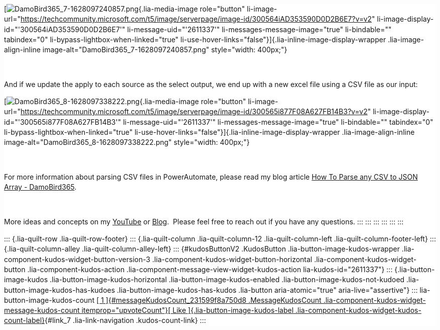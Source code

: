 [![DamoBird365_7-1628097240857.png](https://techcommunity.microsoft.com/t5/image/serverpage/image-id/300564iAD353590D0D2B6E7/image-size/medium?v=v2&px=400 "DamoBird365_7-1628097240857.png"){.lia-media-image
role="button"
li-image-url="https://techcommunity.microsoft.com/t5/image/serverpage/image-id/300564iAD353590D0D2B6E7?v=v2"
li-image-display-id="'300564iAD353590D0D2B6E7'"
li-message-uid="'2611337'" li-messages-message-image="true"
li-bindable="" tabindex="0" li-bypass-lightbox-when-linked="true"
li-use-hover-links="false"}]{.lia-inline-image-display-wrapper
.lia-image-align-inline image-alt="DamoBird365_7-1628097240857.png"
style="width: 400px;"}

 

And if we update the apply to each source as the select output, we end
up with a new excel file using a CSV file as our input:

[![DamoBird365_8-1628097338222.png](https://techcommunity.microsoft.com/t5/image/serverpage/image-id/300565i877F08A627FB14B3/image-size/medium?v=v2&px=400 "DamoBird365_8-1628097338222.png"){.lia-media-image
role="button"
li-image-url="https://techcommunity.microsoft.com/t5/image/serverpage/image-id/300565i877F08A627FB14B3?v=v2"
li-image-display-id="'300565i877F08A627FB14B3'"
li-message-uid="'2611337'" li-messages-message-image="true"
li-bindable="" tabindex="0" li-bypass-lightbox-when-linked="true"
li-use-hover-links="false"}]{.lia-inline-image-display-wrapper
.lia-image-align-inline image-alt="DamoBird365_8-1628097338222.png"
style="width: 400px;"}

 

For more information about parsing CSV files in PowerAutomate, please
read my blog article [How To Parse any CSV to JSON Array -
DamoBird365](https://www.damobird365.com/how-to-parse-a-csv-to-json-array-flow/).

 

More ideas and concepts on my
[YouTube](https://www.youtube.com/channel/UC-NCKrEw6CM8fidaIk-yrUQ?sub_confirmation=1)
or [Blog](http://www.damobird365.com).  Please feel free to reach out if
you have any questions.
:::
:::
:::
:::
:::
:::

::: {.lia-quilt-row .lia-quilt-row-footer}
::: {.lia-quilt-column .lia-quilt-column-12 .lia-quilt-column-left .lia-quilt-column-footer-left}
::: {.lia-quilt-column-alley .lia-quilt-column-alley-left}
::: {#kudosButtonV2 .KudosButton .lia-button-image-kudos-wrapper .lia-component-kudos-widget-button-version-3 .lia-component-kudos-widget-button-horizontal .lia-component-kudos-widget-button .lia-component-kudos-action .lia-component-message-view-widget-kudos-action lia-kudos-id="2611337"}
::: {.lia-button-image-kudos .lia-button-image-kudos-horizontal .lia-button-image-kudos-enabled .lia-button-image-kudos-not-kudoed .lia-button-image-kudos-has-kudoes .lia-button-image-kudos-has-kudos .lia-button aria-atomic="true" aria-live="assertive"}
::: lia-button-image-kudos-count
[[ 1 ]{#messageKudosCount_231599f8a750d8 .MessageKudosCount
.lia-component-kudos-widget-message-kudos-count itemprop="upvoteCount"}[
Like ]{.lia-button-image-kudos-label
.lia-component-kudos-widget-kudos-count-label}](/t5/kudos/messagepage/board-id/Microsoft365PnPBlog/message-id/399/tab/all-users "Click here to see who gave likes to this post."){#link_7
.lia-link-navigation .kudos-count-link}
:::

